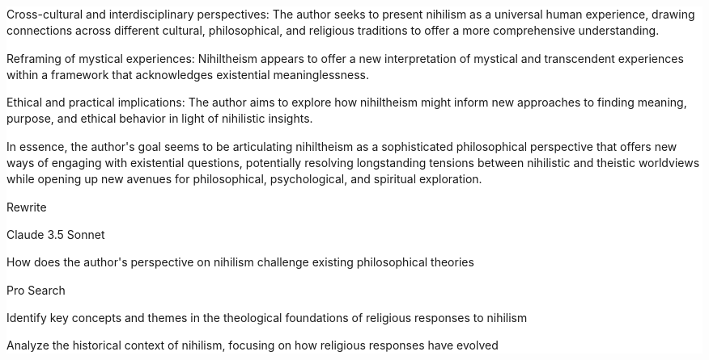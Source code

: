 Cross-cultural and interdisciplinary perspectives: The author seeks to present nihilism as a universal human experience, drawing connections across different cultural, philosophical, and religious traditions to offer a more comprehensive understanding.

Reframing of mystical experiences: Nihiltheism appears to offer a new interpretation of mystical and transcendent experiences within a framework that acknowledges existential meaninglessness.

Ethical and practical implications: The author aims to explore how nihiltheism might inform new approaches to finding meaning, purpose, and ethical behavior in light of nihilistic insights.

In essence, the author's goal seems to be articulating nihiltheism as a sophisticated philosophical perspective that offers new ways of engaging with existential questions, potentially resolving longstanding tensions between nihilistic and theistic worldviews while opening up new avenues for philosophical, psychological, and spiritual exploration.

Rewrite

  

  

  

Claude 3.5 Sonnet

  

  

  

  

  

  

How does the author's perspective on nihilism challenge existing philosophical theories

Pro Search

  

  

  

  

  

Identify key concepts and themes in the theological foundations of religious responses to nihilism

  

  

  

  

  

  

Analyze the historical context of nihilism, focusing on how religious responses have evolved

  

  

  

  

  

  
